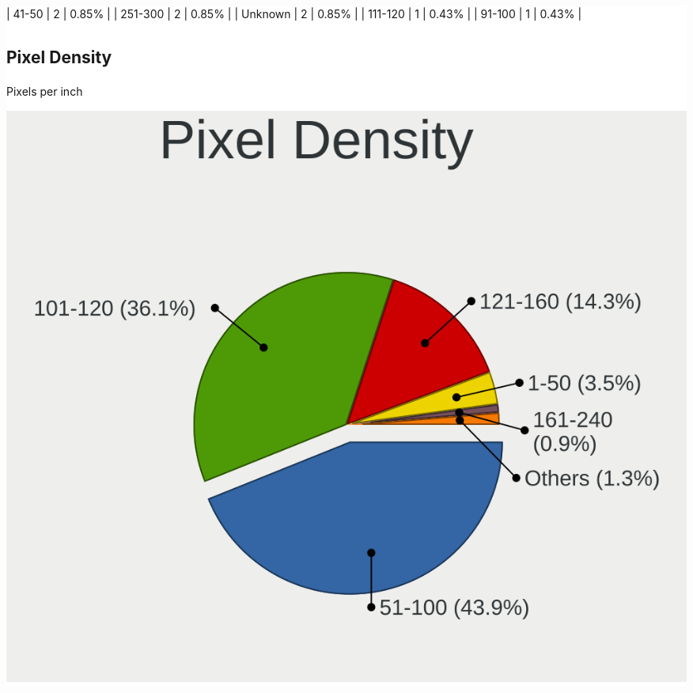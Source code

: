 | 41-50          | 2         | 0.85%   |
| 251-300        | 2         | 0.85%   |
| Unknown        | 2         | 0.85%   |
| 111-120        | 1         | 0.43%   |
| 91-100         | 1         | 0.43%   |

Pixel Density
-------------

Pixels per inch

![Pixel Density](./images/pie_chart/mon_density.svg)
